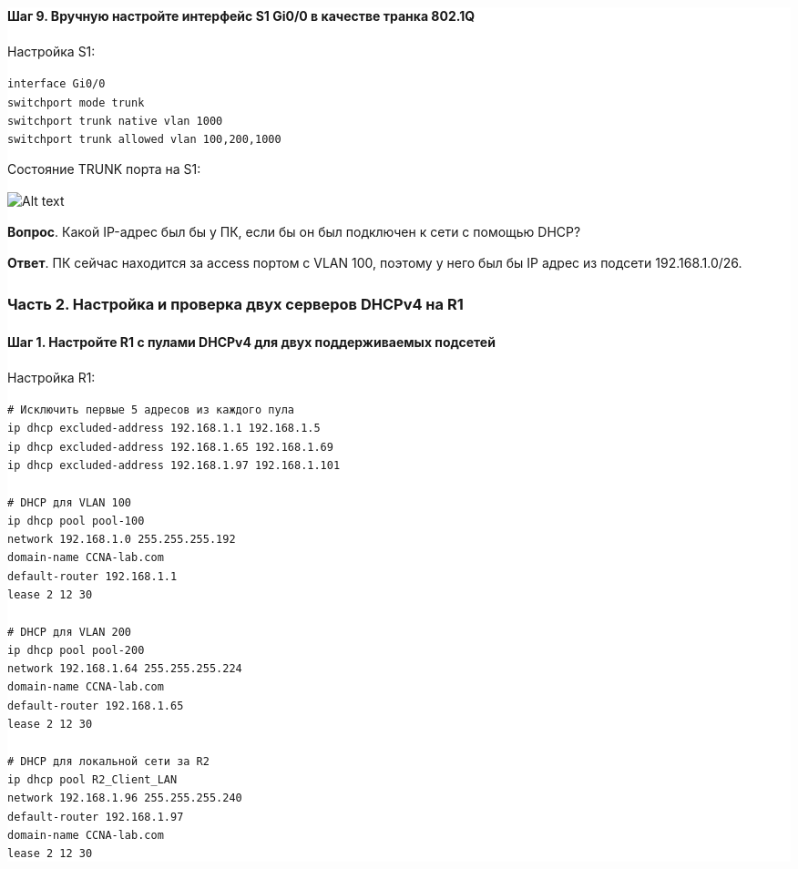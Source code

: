#### Шаг 9.	Вручную настройте интерфейс S1 Gi0/0 в качестве транка 802.1Q

Настройка S1:

```
interface Gi0/0
switchport mode trunk
switchport trunk native vlan 1000
switchport trunk allowed vlan 100,200,1000
```

Состояние TRUNK порта на S1:

![Alt text](./s1-show-int-trunk.png)

**Вопрос**. Какой IP-адрес был бы у ПК, если бы он был подключен к сети с помощью DHCP?

**Ответ**. ПК сейчас находится за access портом с VLAN 100, поэтому у него был бы IP адрес из подсети 192.168.1.0/26.

### Часть 2.	Настройка и проверка двух серверов DHCPv4 на R1


#### Шаг 1.	Настройте R1 с пулами DHCPv4 для двух поддерживаемых подсетей

Настройка R1:

```
# Исключить первые 5 адресов из каждого пула
ip dhcp excluded-address 192.168.1.1 192.168.1.5
ip dhcp excluded-address 192.168.1.65 192.168.1.69
ip dhcp excluded-address 192.168.1.97 192.168.1.101

# DHCP для VLAN 100
ip dhcp pool pool-100
network 192.168.1.0 255.255.255.192
domain-name CCNA-lab.com
default-router 192.168.1.1
lease 2 12 30

# DHCP для VLAN 200
ip dhcp pool pool-200
network 192.168.1.64 255.255.255.224
domain-name CCNA-lab.com
default-router 192.168.1.65
lease 2 12 30

# DHCP для локальной сети за R2
ip dhcp pool R2_Client_LAN
network 192.168.1.96 255.255.255.240
default-router 192.168.1.97
domain-name CCNA-lab.com
lease 2 12 30

```
